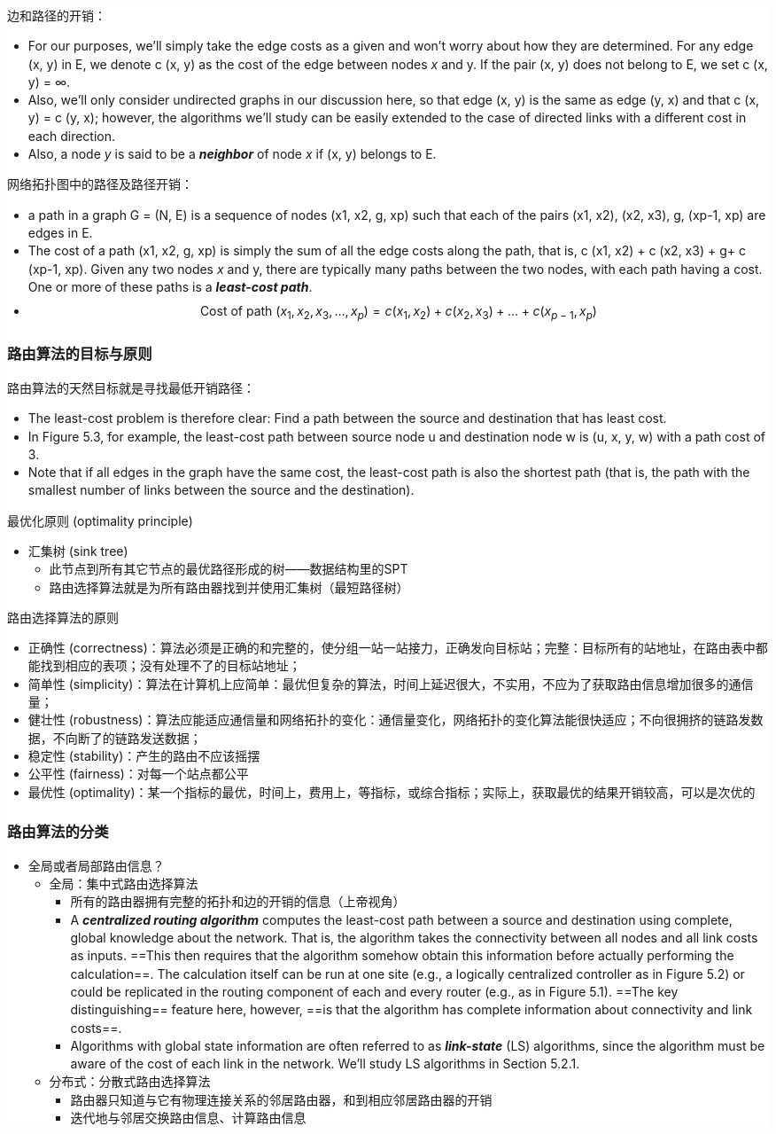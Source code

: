 
边和路径的开销：
- For our purposes, we’ll simply take the edge costs as a given and won’t worry about how they are determined. For any edge (x, y) in E, we denote c (x, y) as the cost of the edge between nodes *x* and y. If the pair (x, y) does not belong to E, we set c (x, y) = ∞.
- Also, we’ll only consider undirected graphs in our discussion here, so that edge (x, y) is the same as edge (y, x) and that c (x, y) = c (y, x); however, the algorithms we’ll study can be easily extended to the case of directed links with a different cost in each direction.
- Also, a node *y* is said to be a ***neighbor*** of node *x* if (x, y) belongs to E.

网络拓扑图中的路径及路径开销：
- a path in a graph G = (N, E) is a sequence of nodes (x1, x2, g, xp) such that each of the pairs (x1, x2), (x2, x3), g, (xp-1, xp) are edges in E.
- The cost of a path (x1, x2, g, xp) is simply the sum of all the edge costs along the path, that is, c (x1, x2) + c (x2, x3) + g+ c (xp-1, xp). Given any two nodes *x* and y, there are typically many paths between the two nodes, with each path having a cost. One or more of these paths is a ***least-cost path***.
- $$ \text{Cost of path } (x_1, x_2, x_3, ... , x_p) = c(x_1, x_2) + c(x_2, x_3) + ... + c(x_{p-1}, x_p) $$
### 路由算法的目标与原则

路由算法的天然目标就是寻找最低开销路径：
- The least-cost problem is therefore clear: Find a path between the source and destination that has least cost.
- In Figure 5.3, for example, the least-cost path between source node u and destination node w is (u, x, y, w) with a path cost of 3.
- Note that if all edges in the graph have the same cost, the least-cost path is also the shortest path (that is, the path with the smallest number of links between the source and the destination).

最优化原则 (optimality principle)
- 汇集树 (sink tree)
    - 此节点到所有其它节点的最优路径形成的树——数据结构里的SPT
    - 路由选择算法就是为所有路由器找到并使用汇集树（最短路径树）

路由选择算法的原则
- 正确性 (correctness)：算法必须是正确的和完整的，使分组一站一站接力，正确发向目标站；完整：目标所有的站地址，在路由表中都能找到相应的表项；没有处理不了的目标站地址；
- 简单性 (simplicity)：算法在计算机上应简单：最优但复杂的算法，时间上延迟很大，不实用，不应为了获取路由信息增加很多的通信量；
- 健壮性 (robustness)：算法应能适应通信量和网络拓扑的变化：通信量变化，网络拓扑的变化算法能很快适应；不向很拥挤的链路发数据，不向断了的链路发送数据；
- 稳定性 (stability)：产生的路由不应该摇摆
- 公平性 (fairness)：对每一个站点都公平
- 最优性 (optimality)：某一个指标的最优，时间上，费用上，等指标，或综合指标；实际上，获取最优的结果开销较高，可以是次优的

### 路由算法的分类

- 全局或者局部路由信息？
    - 全局：集中式路由选择算法
        - 所有的路由器拥有完整的拓扑和边的开销的信息（上帝视角）
        - A ***centralized routing algorithm*** computes the least-cost path between a source and destination using complete, global knowledge about the network. That is, the algorithm takes the connectivity between all nodes and all link costs as inputs. ==This then requires that the algorithm somehow obtain this information before actually performing the calculation==. The calculation itself can be run at one site (e.g., a logically centralized controller as in Figure 5.2) or could be replicated in the routing component of each and every router (e.g., as in Figure 5.1). ==The key distinguishing== feature here, however, ==is that the algorithm has complete information about connectivity and link costs==. 
        - Algorithms with global state information are often referred to as ***link-state*** (LS) algorithms, since the algorithm must be aware of the cost of each link in the network. We’ll study LS algorithms in Section 5.2.1.
    - 分布式：分散式路由选择算法
        - 路由器只知道与它有物理连接关系的邻居路由器，和到相应邻居路由器的开销
        - 迭代地与邻居交换路由信息、计算路由信息